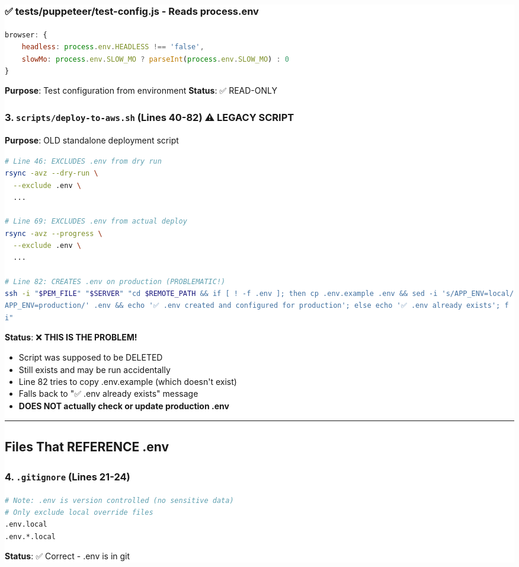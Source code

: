### ✅ **tests/puppeteer/test-config.js** - Reads process.env
```javascript
browser: {
    headless: process.env.HEADLESS !== 'false',
    slowMo: process.env.SLOW_MO ? parseInt(process.env.SLOW_MO) : 0
}
```
**Purpose**: Test configuration from environment
**Status**: ✅ READ-ONLY

### 3. `scripts/deploy-to-aws.sh` (Lines 40-82) ⚠️ LEGACY SCRIPT
**Purpose**: OLD standalone deployment script

```bash
# Line 46: EXCLUDES .env from dry run
rsync -avz --dry-run \
  --exclude .env \
  ...

# Line 69: EXCLUDES .env from actual deploy
rsync -avz --progress \
  --exclude .env \
  ...

# Line 82: CREATES .env on production (PROBLEMATIC!)
ssh -i "$PEM_FILE" "$SERVER" "cd $REMOTE_PATH && if [ ! -f .env ]; then cp .env.example .env && sed -i 's/APP_ENV=local/APP_ENV=production/' .env && echo '✅ .env created and configured for production'; else echo '✅ .env already exists'; fi"
```

**Status**: ❌ **THIS IS THE PROBLEM!**
- Script was supposed to be DELETED
- Still exists and may be run accidentally
- Line 82 tries to copy .env.example (which doesn't exist)
- Falls back to "✅ .env already exists" message
- **DOES NOT actually check or update production .env**

---

## Files That REFERENCE .env

### 4. `.gitignore` (Lines 21-24)
```bash
# Note: .env is version controlled (no sensitive data)
# Only exclude local override files
.env.local
.env.*.local
```

**Status**: ✅ Correct - .env is in git
